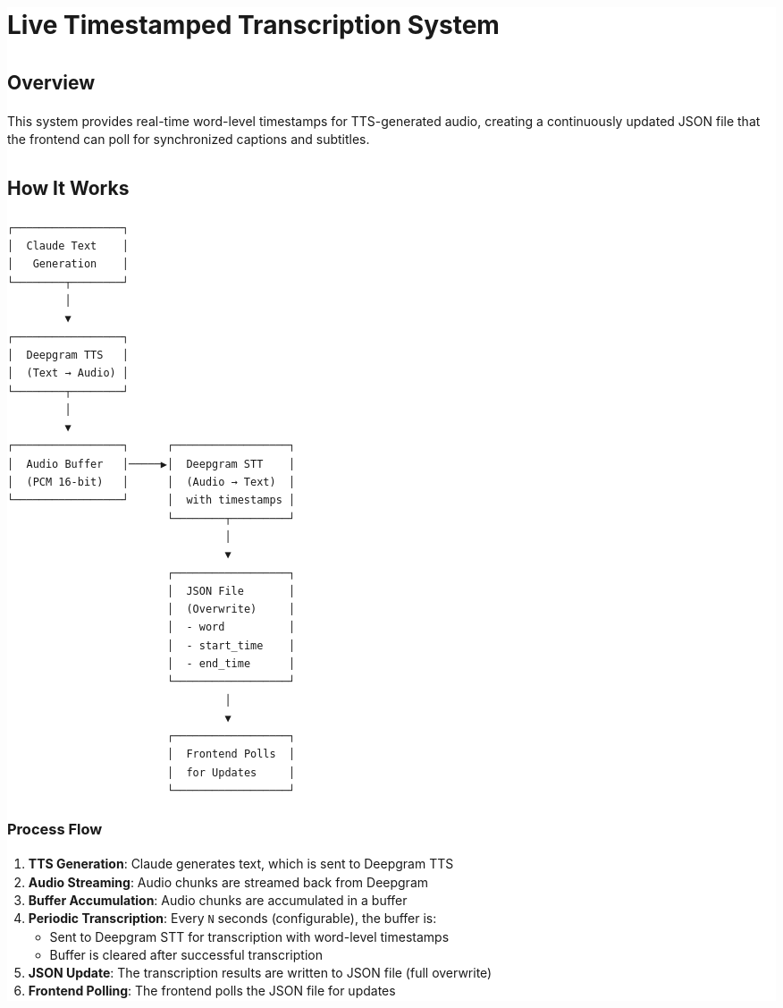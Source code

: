 # Live Timestamped Transcription System

## Overview

This system provides real-time word-level timestamps for TTS-generated audio, creating a continuously updated JSON file that the frontend can poll for synchronized captions and subtitles.

## How It Works

```
┌─────────────────┐
│  Claude Text    │
│   Generation    │
└────────┬────────┘
         │
         ▼
┌─────────────────┐
│  Deepgram TTS   │
│  (Text → Audio) │
└────────┬────────┘
         │
         ▼
┌─────────────────┐      ┌──────────────────┐
│  Audio Buffer   │─────▶│  Deepgram STT    │
│  (PCM 16-bit)   │      │  (Audio → Text)  │
└─────────────────┘      │  with timestamps │
                         └────────┬─────────┘
                                  │
                                  ▼
                         ┌──────────────────┐
                         │  JSON File       │
                         │  (Overwrite)     │
                         │  - word          │
                         │  - start_time    │
                         │  - end_time      │
                         └──────────────────┘
                                  │
                                  ▼
                         ┌──────────────────┐
                         │  Frontend Polls  │
                         │  for Updates     │
                         └──────────────────┘
```

### Process Flow

1. **TTS Generation**: Claude generates text, which is sent to Deepgram TTS
2. **Audio Streaming**: Audio chunks are streamed back from Deepgram
3. **Buffer Accumulation**: Audio chunks are accumulated in a buffer
4. **Periodic Transcription**: Every `N` seconds (configurable), the buffer is:
   - Sent to Deepgram STT for transcription with word-level timestamps
   - Buffer is cleared after successful transcription
5. **JSON Update**: The transcription results are written to JSON file (full overwrite)
6. **Frontend Polling**: The frontend polls the JSON file for updates

